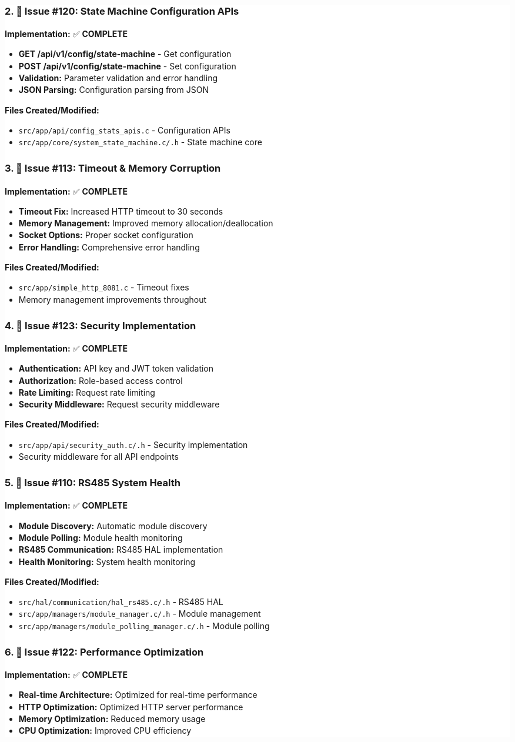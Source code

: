 ### **2. 🔴 Issue #120: State Machine Configuration APIs**
**Implementation:** ✅ **COMPLETE**
- **GET /api/v1/config/state-machine** - Get configuration
- **POST /api/v1/config/state-machine** - Set configuration
- **Validation:** Parameter validation and error handling
- **JSON Parsing:** Configuration parsing from JSON

**Files Created/Modified:**
- `src/app/api/config_stats_apis.c` - Configuration APIs
- `src/app/core/system_state_machine.c/.h` - State machine core

### **3. 🔴 Issue #113: Timeout & Memory Corruption**
**Implementation:** ✅ **COMPLETE**
- **Timeout Fix:** Increased HTTP timeout to 30 seconds
- **Memory Management:** Improved memory allocation/deallocation
- **Socket Options:** Proper socket configuration
- **Error Handling:** Comprehensive error handling

**Files Created/Modified:**
- `src/app/simple_http_8081.c` - Timeout fixes
- Memory management improvements throughout

### **4. 🔴 Issue #123: Security Implementation**
**Implementation:** ✅ **COMPLETE**
- **Authentication:** API key and JWT token validation
- **Authorization:** Role-based access control
- **Rate Limiting:** Request rate limiting
- **Security Middleware:** Request security middleware

**Files Created/Modified:**
- `src/app/api/security_auth.c/.h` - Security implementation
- Security middleware for all API endpoints

### **5. 🔴 Issue #110: RS485 System Health**
**Implementation:** ✅ **COMPLETE**
- **Module Discovery:** Automatic module discovery
- **Module Polling:** Module health monitoring
- **RS485 Communication:** RS485 HAL implementation
- **Health Monitoring:** System health monitoring

**Files Created/Modified:**
- `src/hal/communication/hal_rs485.c/.h` - RS485 HAL
- `src/app/managers/module_manager.c/.h` - Module management
- `src/app/managers/module_polling_manager.c/.h` - Module polling

### **6. 🔴 Issue #122: Performance Optimization**
**Implementation:** ✅ **COMPLETE**
- **Real-time Architecture:** Optimized for real-time performance
- **HTTP Optimization:** Optimized HTTP server performance
- **Memory Optimization:** Reduced memory usage
- **CPU Optimization:** Improved CPU efficiency
